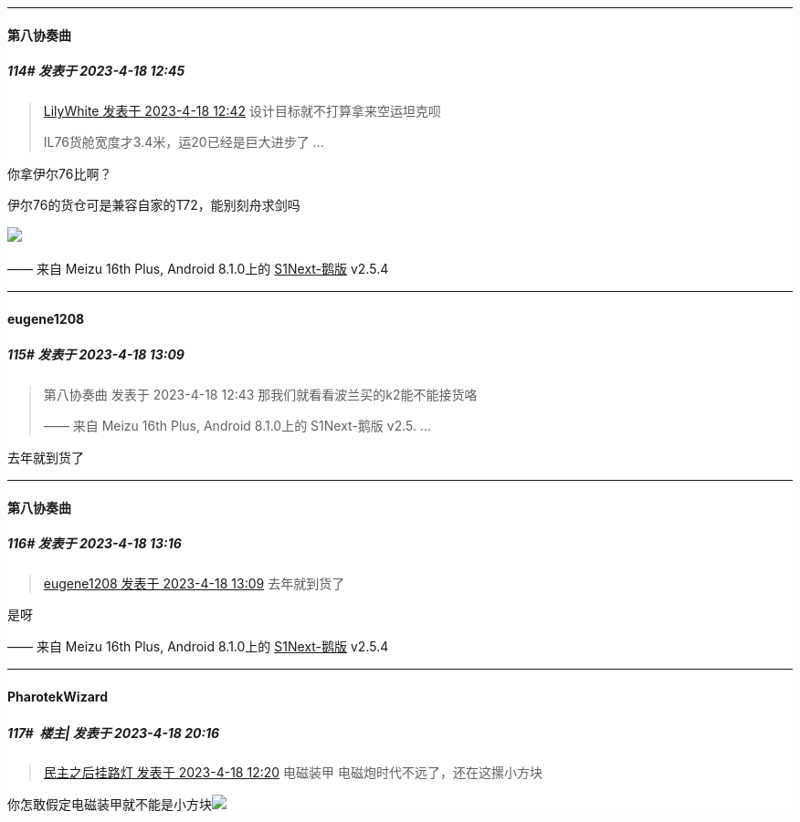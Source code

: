 *****

####  第八协奏曲  
##### 114#       发表于 2023-4-18 12:45

<blockquote><a href="httphttps://bbs.saraba1st.com/2b/forum.php?mod=redirect&amp;goto=findpost&amp;pid=60504283&amp;ptid=2128968" target="_blank">LilyWhite 发表于 2023-4-18 12:42</a>
设计目标就不打算拿来空运坦克呗

IL76货舱宽度才3.4米，运20已经是巨大进步了 ...</blockquote>
你拿伊尔76比啊？

伊尔76的货仓可是兼容自家的T72，能别刻舟求剑吗

<img src="https://p.sda1.dev/10/c48ac8362be8ff03dba03524378e2fe3/d38f173c-9dd1-4293-9dd7-8b6292e39013.png" referrerpolicy="no-referrer">

—— 来自 Meizu 16th Plus, Android 8.1.0上的 [S1Next-鹅版](https://github.com/ykrank/S1-Next/releases) v2.5.4


*****

####  eugene1208  
##### 115#       发表于 2023-4-18 13:09

<blockquote>第八协奏曲 发表于 2023-4-18 12:43
那我们就看看波兰买的k2能不能接货咯

—— 来自 Meizu 16th Plus, Android 8.1.0上的 S1Next-鹅版 v2.5. ...</blockquote>
去年就到货了


*****

####  第八协奏曲  
##### 116#       发表于 2023-4-18 13:16

<blockquote><a href="httphttps://bbs.saraba1st.com/2b/forum.php?mod=redirect&amp;goto=findpost&amp;pid=60504692&amp;ptid=2128968" target="_blank">eugene1208 发表于 2023-4-18 13:09</a>
去年就到货了</blockquote>
是呀

—— 来自 Meizu 16th Plus, Android 8.1.0上的 [S1Next-鹅版](https://github.com/ykrank/S1-Next/releases) v2.5.4


*****

####  PharotekWizard  
##### 117#         楼主| 发表于 2023-4-18 20:16

<blockquote><a href="httphttps://bbs.saraba1st.com/2b/forum.php?mod=redirect&amp;goto=findpost&amp;pid=60503922&amp;ptid=2128968" target="_blank">民主之后挂路灯 发表于 2023-4-18 12:20</a>
电磁装甲 电磁炮时代不远了，还在这摞小方块</blockquote>
你怎敢假定电磁装甲就不能是小方块<img src="https://static.saraba1st.com/image/smiley/face2017/065.png" referrerpolicy="no-referrer">
